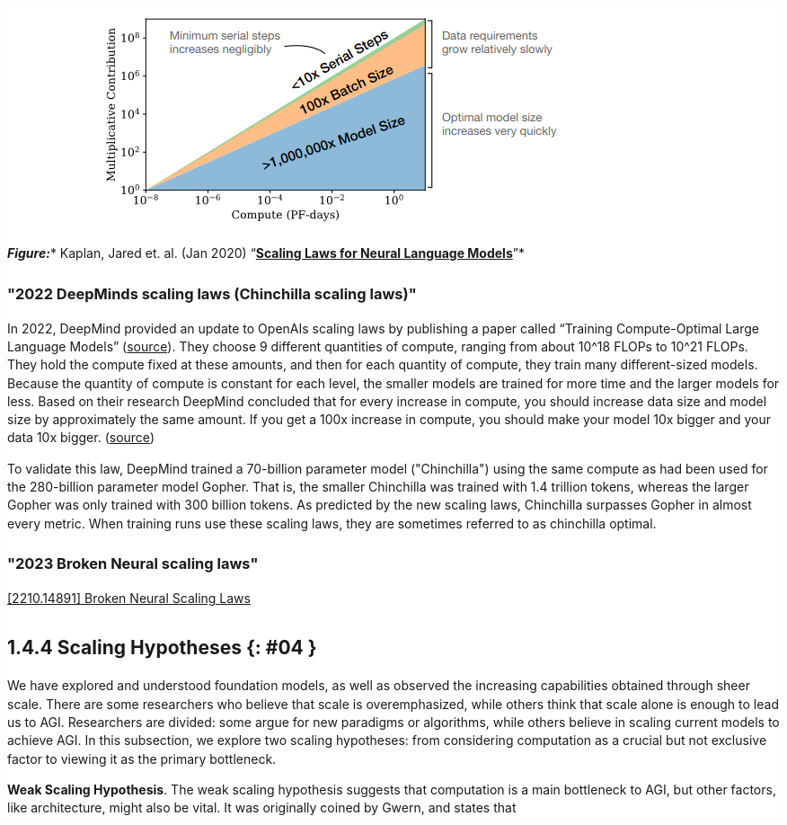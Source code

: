 ![Enter image alt description](Images/o2j_Image_19.png)

***Figure:**** Kaplan, Jared et. al. (Jan 2020) “**[Scaling Laws for Neural Language Models](https://arxiv.org/abs/2001.08361)**”*

### "**2022 DeepMinds scaling laws (Chinchilla scaling laws)**"


In 2022, DeepMind provided an update to OpenAIs scaling laws by publishing a paper called “Training Compute-Optimal Large Language Models” ([source](https://arxiv.org/abs/2203.15556)). They choose 9 different quantities of compute, ranging from about 10^18 FLOPs to 10^21 FLOPs. They hold the compute fixed at these amounts, and then for each quantity of compute, they train many different-sized models. Because the quantity of compute is constant for each level, the smaller models are trained for more time and the larger models for less. Based on their research DeepMind concluded that for every increase in compute, you should increase data size and model size by approximately the same amount. If you get a 100x increase in compute, you should make your model 10x bigger and your data 10x bigger. ([source](https://www.lesswrong.com/posts/midXmMb2Xg37F2Kgn/new-scaling-laws-for-large-language-models))

To validate this law, DeepMind trained a 70-billion parameter model ("Chinchilla") using the same compute as had been used for the 280-billion parameter model Gopher. That is, the smaller Chinchilla was trained with 1.4 trillion tokens, whereas the larger Gopher was only trained with 300 billion tokens. As predicted by the new scaling laws, Chinchilla surpasses Gopher in almost every metric. When training runs use these scaling laws, they are sometimes referred to as chinchilla optimal.


### "**2023 Broken Neural scaling laws**"

[[2210.14891] Broken Neural Scaling Laws](https://arxiv.org/abs/2210.14891)

## 1.4.4 Scaling Hypotheses {: #04 }

We have explored and understood foundation models, as well as observed the increasing capabilities obtained through sheer scale. There are some researchers who believe that scale is overemphasized, while others think that scale alone is enough to lead us to AGI. Researchers are divided: some argue for new paradigms or algorithms, while others believe in scaling current models to achieve AGI. In this subsection, we explore two scaling hypotheses: from considering computation as a crucial but not exclusive factor to viewing it as the primary bottleneck.

**Weak Scaling Hypothesis**. The weak scaling hypothesis suggests that computation is a main bottleneck to AGI, but other factors, like architecture, might also be vital. It was originally coined by Gwern, and states that 
